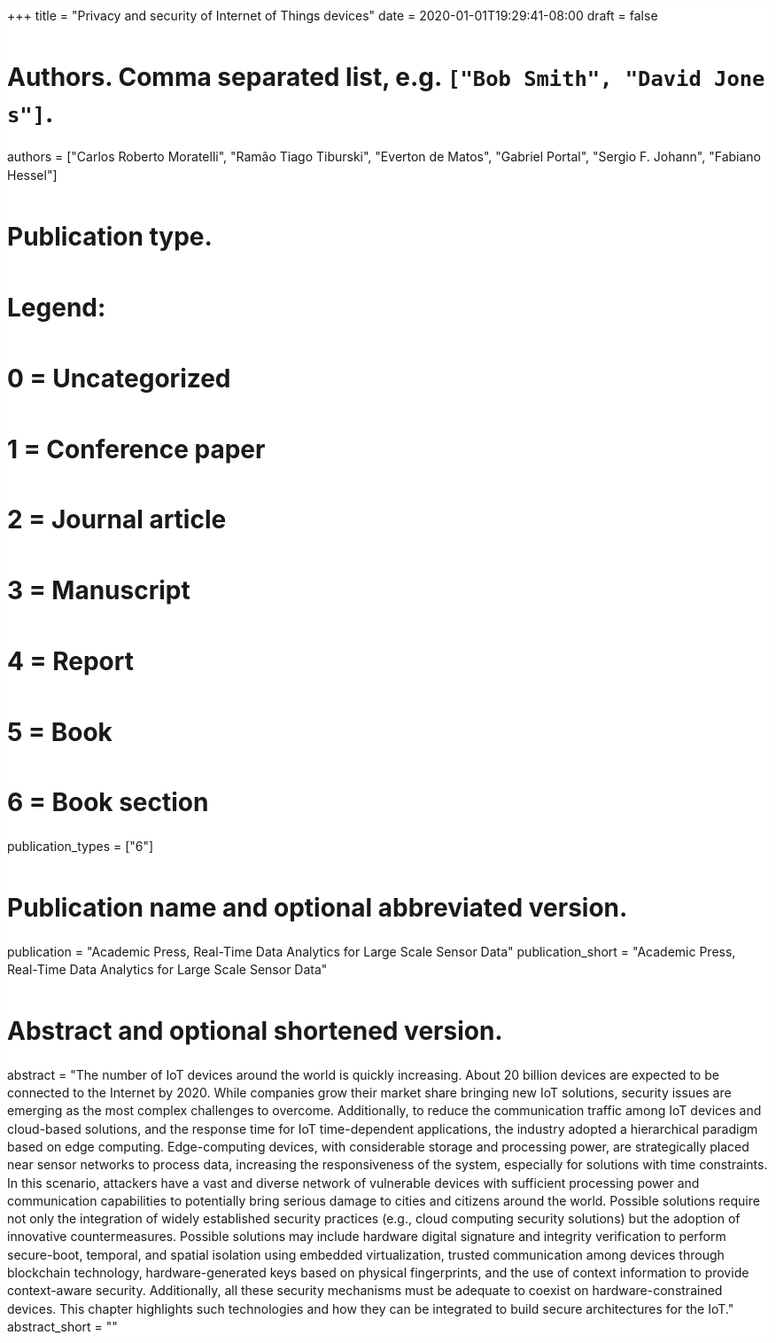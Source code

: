 +++
title = "Privacy and security of Internet of Things devices"
date = 2020-01-01T19:29:41-08:00
draft = false

# Authors. Comma separated list, e.g. `["Bob Smith", "David Jones"]`.
authors = ["Carlos Roberto Moratelli", "Ramão Tiago Tiburski", "Everton de Matos", "Gabriel Portal", "Sergio F. Johann", "Fabiano Hessel"]

# Publication type.
# Legend:
# 0 = Uncategorized
# 1 = Conference paper
# 2 = Journal article
# 3 = Manuscript
# 4 = Report
# 5 = Book
# 6 = Book section
publication_types = ["6"]

# Publication name and optional abbreviated version.
publication = "Academic Press, Real-Time Data Analytics for Large Scale Sensor Data"
publication_short = "Academic Press, Real-Time Data Analytics for Large Scale Sensor Data"

# Abstract and optional shortened version.
abstract = "The number of IoT devices around the world is quickly increasing. About 20 billion devices are expected to be connected to the Internet by 2020. While companies grow their market share bringing new IoT solutions, security issues are emerging as the most complex challenges to overcome. Additionally, to reduce the communication traffic among IoT devices and cloud-based solutions, and the response time for IoT time-dependent applications, the industry adopted a hierarchical paradigm based on edge computing. Edge-computing devices, with considerable storage and processing power, are strategically placed near sensor networks to process data, increasing the responsiveness of the system, especially for solutions with time constraints. In this scenario, attackers have a vast and diverse network of vulnerable devices with sufficient processing power and communication capabilities to potentially bring serious damage to cities and citizens around the world. Possible solutions require not only the integration of widely established security practices (e.g., cloud computing security solutions) but the adoption of innovative countermeasures. Possible solutions may include hardware digital signature and integrity verification to perform secure-boot, temporal, and spatial isolation using embedded virtualization, trusted communication among devices through blockchain technology, hardware-generated keys based on physical fingerprints, and the use of context information to provide context-aware security. Additionally, all these security mechanisms must be adequate to coexist on hardware-constrained devices. This chapter highlights such technologies and how they can be integrated to build secure architectures for the IoT."
abstract_short = ""
